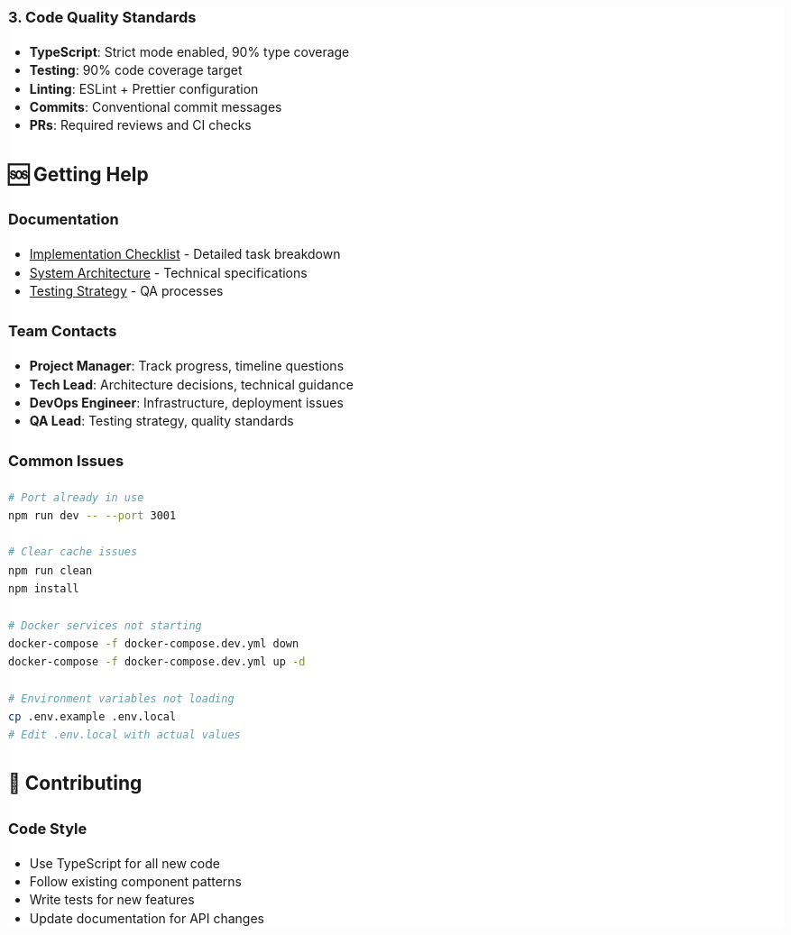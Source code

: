 ### 3. Code Quality Standards

- **TypeScript**: Strict mode enabled, 90% type coverage
- **Testing**: 90% code coverage target
- **Linting**: ESLint + Prettier configuration
- **Commits**: Conventional commit messages
- **PRs**: Required reviews and CI checks

## 🆘 Getting Help

### Documentation

- [Implementation Checklist](docs/implementation-checklist.md) - Detailed task breakdown
- [System Architecture](docs/system-architecture-design.md) - Technical specifications
- [Testing Strategy](docs/testing-deployment-strategy.md) - QA processes

### Team Contacts

- **Project Manager**: Track progress, timeline questions
- **Tech Lead**: Architecture decisions, technical guidance
- **DevOps Engineer**: Infrastructure, deployment issues
- **QA Lead**: Testing strategy, quality standards

### Common Issues

```bash
# Port already in use
npm run dev -- --port 3001

# Clear cache issues
npm run clean
npm install

# Docker services not starting
docker-compose -f docker-compose.dev.yml down
docker-compose -f docker-compose.dev.yml up -d

# Environment variables not loading
cp .env.example .env.local
# Edit .env.local with actual values
```

## 🌟 Contributing

### Code Style

- Use TypeScript for all new code
- Follow existing component patterns
- Write tests for new features
- Update documentation for API changes
